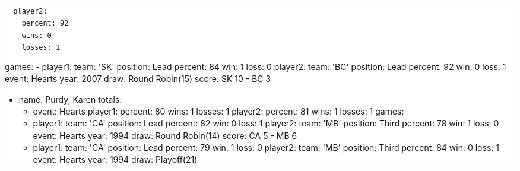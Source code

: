       player2:
        percent: 92
        wins: 0
        losses: 1
   games:
    - player1:
        team: 'SK'
        position: Lead
        percent: 84
        win: 1
        loss: 0
      player2:
        team: 'BC'
        position: Lead
        percent: 92
        win: 0
        loss: 1
      event: Hearts
      year: 2007
      draw: Round Robin(15)
      score: SK 10 - BC 3
 - name: Purdy, Karen
   totals:
    - event: Hearts
      player1:
        percent: 80
        wins: 1
        losses: 1
      player2:
        percent: 81
        wins: 1
        losses: 1
   games:
    - player1:
        team: 'CA'
        position: Lead
        percent: 82
        win: 0
        loss: 1
      player2:
        team: 'MB'
        position: Third
        percent: 78
        win: 1
        loss: 0
      event: Hearts
      year: 1994
      draw: Round Robin(14)
      score: CA 5 - MB 6
    - player1:
        team: 'CA'
        position: Lead
        percent: 79
        win: 1
        loss: 0
      player2:
        team: 'MB'
        position: Third
        percent: 84
        win: 0
        loss: 1
      event: Hearts
      year: 1994
      draw: Playoff(21)
